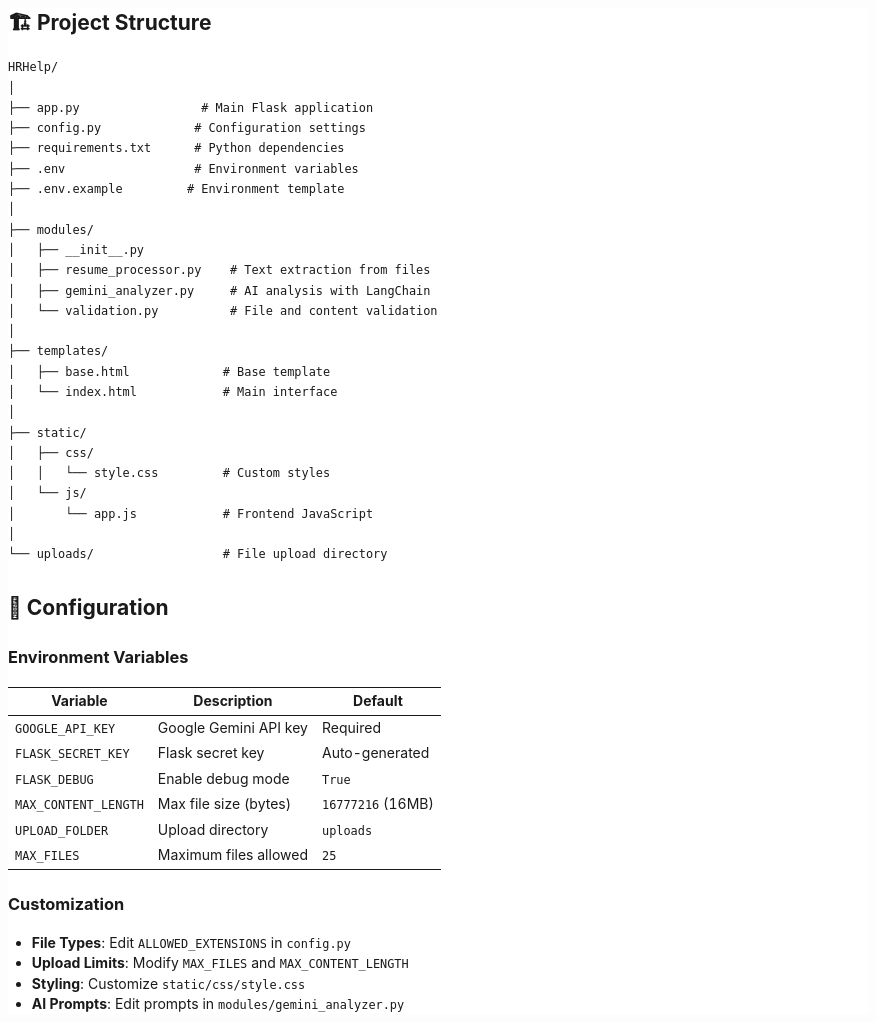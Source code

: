 ## 🏗️ Project Structure

```
HRHelp/
│
├── app.py                 # Main Flask application
├── config.py             # Configuration settings
├── requirements.txt      # Python dependencies
├── .env                  # Environment variables
├── .env.example         # Environment template
│
├── modules/
│   ├── __init__.py
│   ├── resume_processor.py    # Text extraction from files
│   ├── gemini_analyzer.py     # AI analysis with LangChain
│   └── validation.py          # File and content validation
│
├── templates/
│   ├── base.html             # Base template
│   └── index.html            # Main interface
│
├── static/
│   ├── css/
│   │   └── style.css         # Custom styles
│   └── js/
│       └── app.js            # Frontend JavaScript
│
└── uploads/                  # File upload directory
```

## 🔧 Configuration

### Environment Variables

| Variable | Description | Default |
|----------|-------------|---------|
| `GOOGLE_API_KEY` | Google Gemini API key | Required |
| `FLASK_SECRET_KEY` | Flask secret key | Auto-generated |
| `FLASK_DEBUG` | Enable debug mode | `True` |
| `MAX_CONTENT_LENGTH` | Max file size (bytes) | `16777216` (16MB) |
| `UPLOAD_FOLDER` | Upload directory | `uploads` |
| `MAX_FILES` | Maximum files allowed | `25` |

### Customization

- **File Types**: Edit `ALLOWED_EXTENSIONS` in `config.py`
- **Upload Limits**: Modify `MAX_FILES` and `MAX_CONTENT_LENGTH`
- **Styling**: Customize `static/css/style.css`
- **AI Prompts**: Edit prompts in `modules/gemini_analyzer.py`
